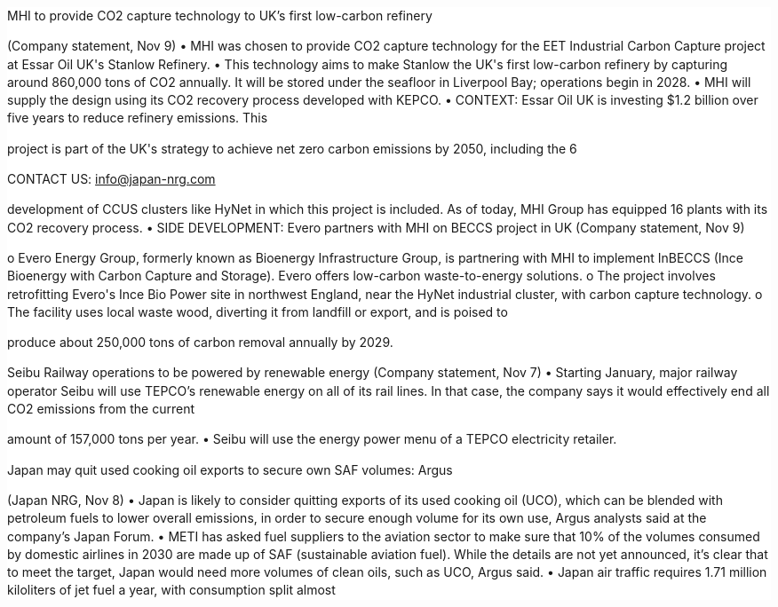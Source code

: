 

MHI to provide CO2 capture technology to UK’s first low-carbon refinery

(Company statement, Nov 9)
•  MHI was chosen to provide CO2 capture technology for the EET Industrial Carbon Capture project
at Essar Oil UK's Stanlow Refinery.
•  This technology aims to make Stanlow the UK's first low-carbon refinery by capturing around
860,000 tons of CO2 annually. It will be stored under the seafloor in Liverpool Bay; operations
begin in 2028.
•  MHI will supply the design using its CO2 recovery process developed with KEPCO.
•  CONTEXT: Essar Oil UK is investing $1.2 billion over five years to reduce refinery emissions. This

project is part of the UK's strategy to achieve net zero carbon emissions by 2050, including the
6



CONTACT  US: info@japan-nrg.com

development of CCUS clusters like HyNet in which this project is included. As of today, MHI Group
has equipped 16 plants with its CO2 recovery process.
•  SIDE DEVELOPMENT:
Evero partners with MHI on BECCS project in UK
(Company statement, Nov 9)

o  Evero Energy Group, formerly known as Bioenergy Infrastructure Group, is partnering
with MHI to implement InBECCS (Ince Bioenergy with Carbon Capture and Storage).
Evero offers low-carbon waste-to-energy solutions.
o  The project involves retrofitting Evero's Ince Bio Power site in northwest England, near
the HyNet industrial cluster, with carbon capture technology.
o  The facility uses local waste wood, diverting it from landfill or export, and is poised to

produce about 250,000 tons of carbon removal annually by 2029.



Seibu Railway operations to be powered by renewable energy
(Company statement, Nov 7)
•  Starting January, major railway operator Seibu will use TEPCO’s renewable energy on all of its rail
lines. In that case, the company says it would effectively end all CO2 emissions from the current

amount of 157,000 tons per year.
•  Seibu will use the energy power menu of a TEPCO electricity retailer.



Japan may quit used cooking oil exports to secure own SAF volumes: Argus

(Japan NRG, Nov 8)
•  Japan is likely to consider quitting exports of its used cooking oil (UCO), which can be blended
with petroleum fuels to lower overall emissions, in order to secure enough volume for its own use,
Argus analysts said at the company’s Japan Forum.
•  METI has asked fuel suppliers to the aviation sector to make sure that 10% of the volumes
consumed by domestic airlines in 2030 are made up of SAF (sustainable aviation fuel). While the
details are not yet announced, it’s clear that to meet the target, Japan would need more volumes
of clean oils, such as UCO, Argus said.
•  Japan air traffic requires 1.71 million kiloliters of jet fuel a year, with consumption split almost
